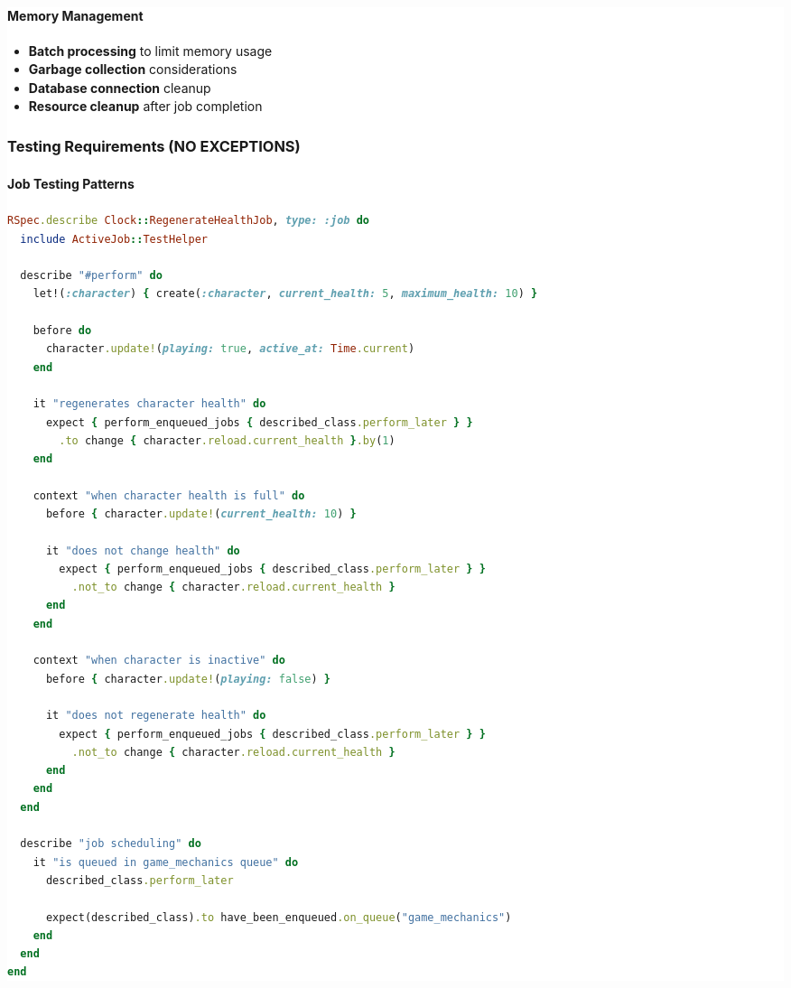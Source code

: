 #### Memory Management
- **Batch processing** to limit memory usage
- **Garbage collection** considerations
- **Database connection** cleanup
- **Resource cleanup** after job completion

### Testing Requirements (NO EXCEPTIONS)

#### Job Testing Patterns
```ruby
RSpec.describe Clock::RegenerateHealthJob, type: :job do
  include ActiveJob::TestHelper

  describe "#perform" do
    let!(:character) { create(:character, current_health: 5, maximum_health: 10) }

    before do
      character.update!(playing: true, active_at: Time.current)
    end

    it "regenerates character health" do
      expect { perform_enqueued_jobs { described_class.perform_later } }
        .to change { character.reload.current_health }.by(1)
    end

    context "when character health is full" do
      before { character.update!(current_health: 10) }

      it "does not change health" do
        expect { perform_enqueued_jobs { described_class.perform_later } }
          .not_to change { character.reload.current_health }
      end
    end

    context "when character is inactive" do
      before { character.update!(playing: false) }

      it "does not regenerate health" do
        expect { perform_enqueued_jobs { described_class.perform_later } }
          .not_to change { character.reload.current_health }
      end
    end
  end

  describe "job scheduling" do
    it "is queued in game_mechanics queue" do
      described_class.perform_later

      expect(described_class).to have_been_enqueued.on_queue("game_mechanics")
    end
  end
end
```
